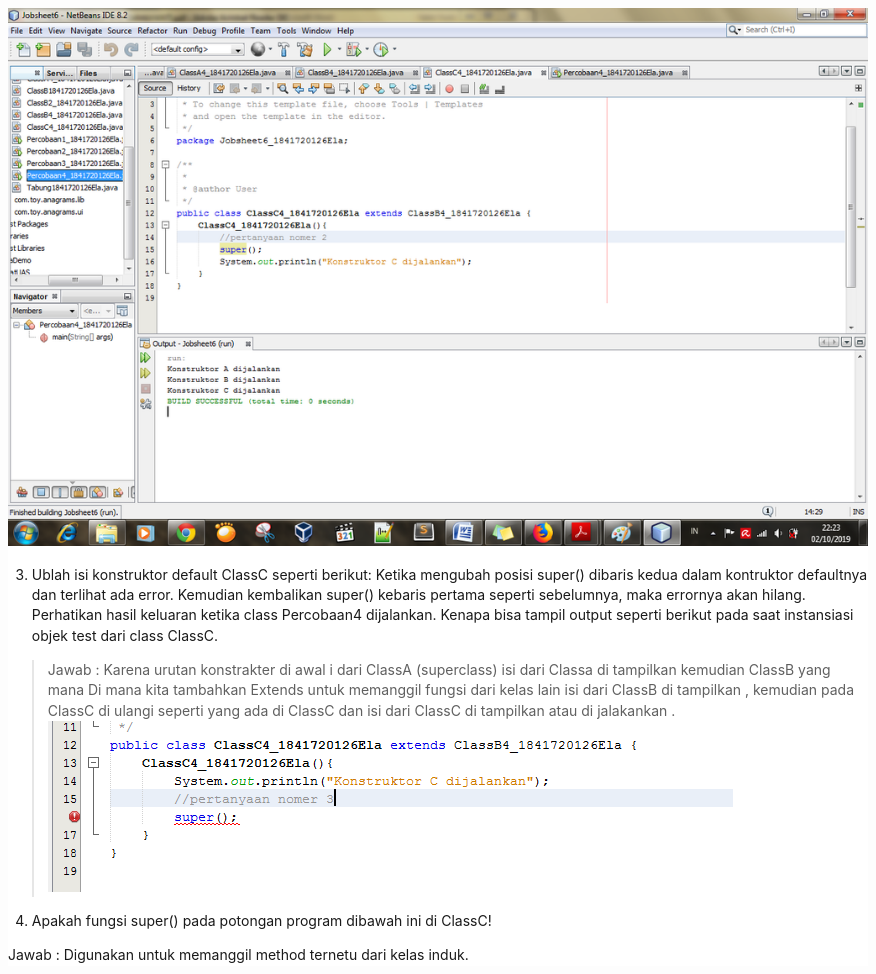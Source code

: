 ![percobaan4](img/p4jwb2.png)

3. Ublah isi konstruktor default ClassC seperti berikut: 
Ketika mengubah posisi super() dibaris kedua dalam kontruktor defaultnya dan terlihat ada error. Kemudian kembalikan super() kebaris pertama seperti sebelumnya, maka errornya akan hilang. Perhatikan hasil keluaran ketika class Percobaan4 dijalankan. Kenapa bisa tampil output seperti berikut pada saat instansiasi objek test dari class ClassC. 
> Jawab : Karena urutan konstrakter di awal i dari ClassA (superclass) isi dari Classa di tampilkan kemudian ClassB yang mana Di mana kita tambahkan Extends untuk memanggil fungsi dari kelas lain isi dari ClassB di tampilkan , kemudian pada ClassC di ulangi seperti yang ada di ClassC dan isi dari ClassC di tampilkan atau di jalakankan . 
![percobaan4](img/p4jwb3.png)
4. Apakah fungsi super() pada potongan program dibawah ini di ClassC! 
 
Jawab : Digunakan untuk memanggil method ternetu dari kelas induk. 
